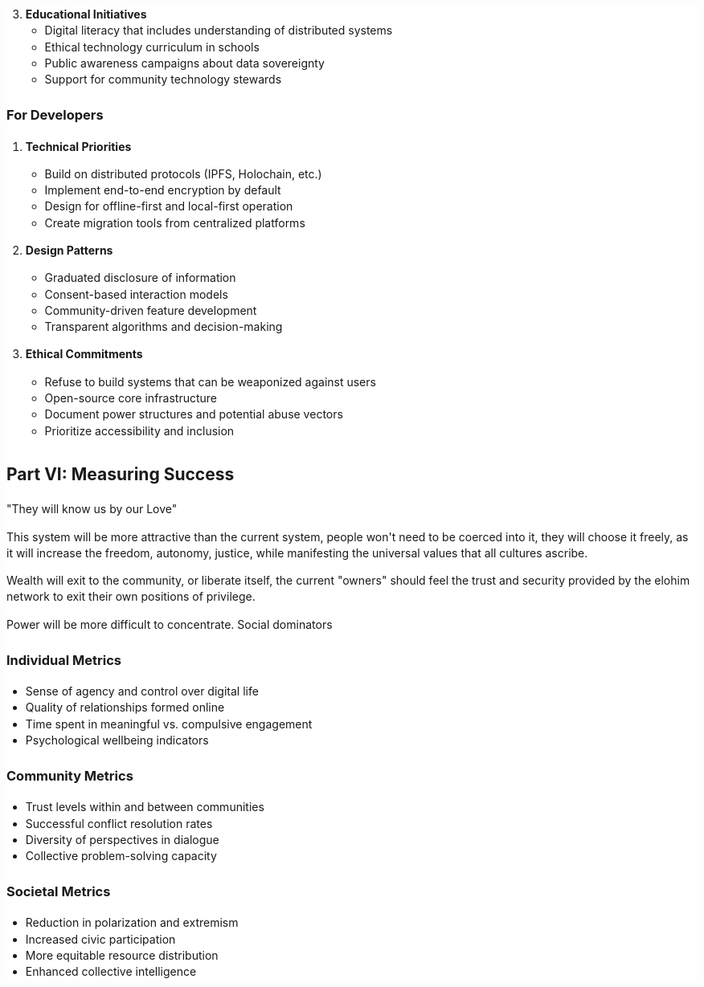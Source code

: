 3. **Educational Initiatives**
   - Digital literacy that includes understanding of distributed systems
   - Ethical technology curriculum in schools
   - Public awareness campaigns about data sovereignty
   - Support for community technology stewards

### **For Developers**

1. **Technical Priorities**
   - Build on distributed protocols (IPFS, Holochain, etc.)
   - Implement end-to-end encryption by default
   - Design for offline-first and local-first operation
   - Create migration tools from centralized platforms

2. **Design Patterns**
   - Graduated disclosure of information
   - Consent-based interaction models
   - Community-driven feature development
   - Transparent algorithms and decision-making

3. **Ethical Commitments**
   - Refuse to build systems that can be weaponized against users
   - Open-source core infrastructure
   - Document power structures and potential abuse vectors
   - Prioritize accessibility and inclusion

## **Part VI: Measuring Success**

"They will know us by our Love"

This system will be more attractive than the current system, people won't need to be coerced into it, they will choose it freely, as it will increase the freedom, autonomy, justice, while manifesting the universal values that all cultures ascribe. 

Wealth will exit to the community, or liberate itself, the current "owners" should feel the trust and security provided by the elohim network to exit their own positions of privilege. 

Power will be more difficult to concentrate. Social dominators 

### **Individual Metrics**
- Sense of agency and control over digital life
- Quality of relationships formed online
- Time spent in meaningful vs. compulsive engagement
- Psychological wellbeing indicators

### **Community Metrics**
- Trust levels within and between communities
- Successful conflict resolution rates
- Diversity of perspectives in dialogue
- Collective problem-solving capacity

### **Societal Metrics**
- Reduction in polarization and extremism
- Increased civic participation
- More equitable resource distribution
- Enhanced collective intelligence
